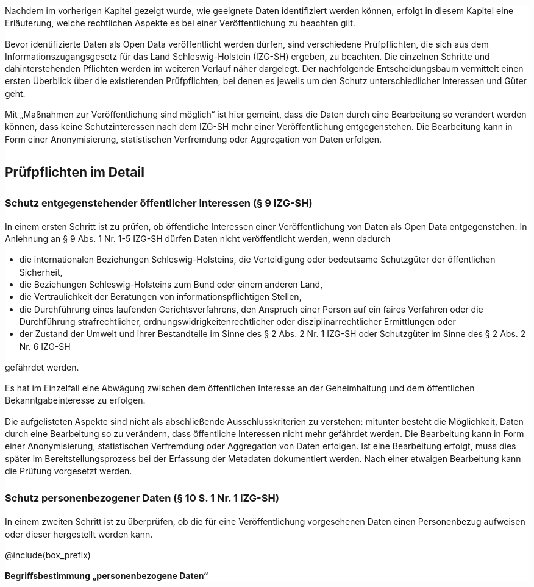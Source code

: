 Nachdem im vorherigen Kapitel gezeigt wurde, wie geeignete Daten identifiziert werden können, erfolgt in diesem Kapitel eine Erläuterung, welche rechtlichen Aspekte es bei einer Veröffentlichung zu beachten gilt.

Bevor identifizierte Daten als Open Data veröffentlicht werden dürfen, sind verschiedene Prüfpflichten, die sich aus dem Informationszugangsgesetz für das Land Schleswig-Holstein (IZG-SH) ergeben, zu beachten. Die einzelnen Schritte und dahinterstehenden Pflichten werden im weiteren Verlauf näher dargelegt. Der nachfolgende Entscheidungsbaum vermittelt einen ersten Überblick über die existierenden Prüfpflichten, bei denen es jeweils um den Schutz unterschiedlicher Interessen und Güter geht.

Mit „Maßnahmen zur Veröffentlichung sind möglich“ ist hier gemeint, dass die Daten durch eine Bearbeitung so verändert werden können, dass keine Schutzinteressen nach dem IZG-SH mehr einer Veröffentlichung entgegenstehen. Die Bearbeitung kann in Form einer Anonymisierung, statistischen Verfremdung oder Aggregation von Daten erfolgen.

## Prüfpflichten im Detail

### Schutz entgegenstehender öffentlicher Interessen (§ 9 IZG-SH)

In einem ersten Schritt ist zu prüfen, ob öffentliche Interessen einer Veröffentlichung von Daten als Open Data entgegenstehen. In Anlehnung an § 9 Abs. 1 Nr. 1-5 IZG-SH dürfen Daten nicht veröffentlicht werden, wenn dadurch

 - die internationalen Beziehungen Schleswig-Holsteins, die Verteidigung oder bedeutsame Schutzgüter der öffentlichen Sicherheit,
 - die Beziehungen Schleswig-Holsteins zum Bund oder einem anderen Land,
 - die Vertraulichkeit der Beratungen von informationspflichtigen Stellen,
 - die Durchführung eines laufenden Gerichtsverfahrens, den Anspruch einer Person auf ein faires Verfahren oder die Durchführung strafrechtlicher, ordnungswidrigkeitenrechtlicher oder disziplinarrechtlicher Ermittlungen oder
 - der Zustand der Umwelt und ihrer Bestandteile im Sinne des § 2 Abs. 2 Nr. 1 IZG-SH oder Schutzgüter im Sinne des § 2 Abs. 2 Nr. 6 IZG-SH


gefährdet werden.

Es hat im Einzelfall eine Abwägung zwischen dem öffentlichen Interesse an der Geheimhaltung und dem öffentlichen Bekanntgabeinteresse zu erfolgen.

Die aufgelisteten Aspekte sind nicht als abschließende Ausschlusskriterien zu verstehen: mitunter besteht die Möglichkeit, Daten durch eine Bearbeitung so zu verändern, dass öffentliche Interessen nicht mehr gefährdet werden. Die Bearbeitung kann in Form einer Anonymisierung, statistischen Verfremdung oder Aggregation von Daten erfolgen. Ist eine Bearbeitung erfolgt, muss dies später im Bereitstellungsprozess bei der Erfassung der Metadaten dokumentiert werden. Nach einer etwaigen Bearbeitung kann die Prüfung vorgesetzt werden.

### Schutz personenbezogener Daten (§ 10 S. 1 Nr. 1 IZG-SH)

In einem zweiten Schritt ist zu überprüfen, ob die für eine Veröffentlichung vorgesehenen Daten einen Personenbezug aufweisen oder dieser hergestellt werden kann.

@include(box_prefix)

**Begriffsbestimmung „personenbezogene Daten“**
